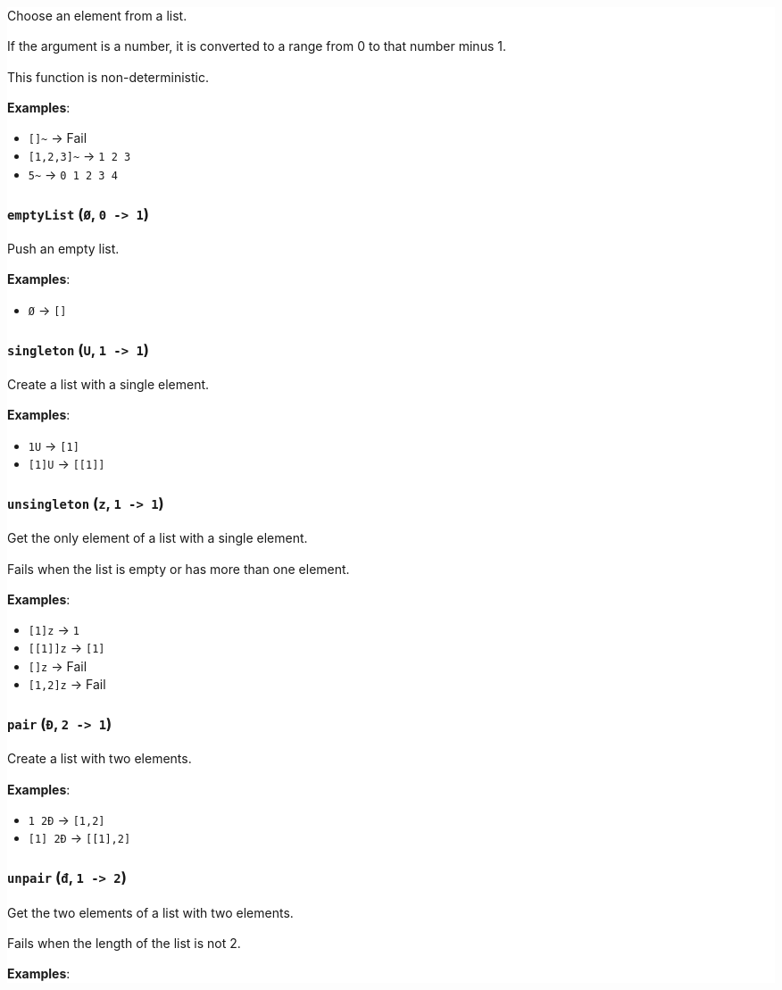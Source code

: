 Choose an element from a list.

If the argument is a number, it is converted to a range from 0 to that number minus 1.

This function is non-deterministic.

__Examples__:

- `[]~` → Fail
- `[1,2,3]~` → `1 2 3`
- `5~` → `0 1 2 3 4`

### `emptyList` (`Ø`, `0 -> 1`)

Push an empty list.

__Examples__:

- `Ø` → `[]`

### `singleton` (`U`, `1 -> 1`)

Create a list with a single element.

__Examples__:

- `1U` → `[1]`
- `[1]U` → `[[1]]`

### `unsingleton` (`z`, `1 -> 1`)

Get the only element of a list with a single element.

Fails when the list is empty or has more than one element.

__Examples__:

- `[1]z` → `1`
- `[[1]]z` → `[1]`
- `[]z` → Fail
- `[1,2]z` → Fail

### `pair` (`Ð`, `2 -> 1`)

Create a list with two elements.

__Examples__:

- `1 2Ð` → `[1,2]`
- `[1] 2Ð` → `[[1],2]`

### `unpair` (`đ`, `1 -> 2`)

Get the two elements of a list with two elements.

Fails when the length of the list is not 2.

__Examples__:

